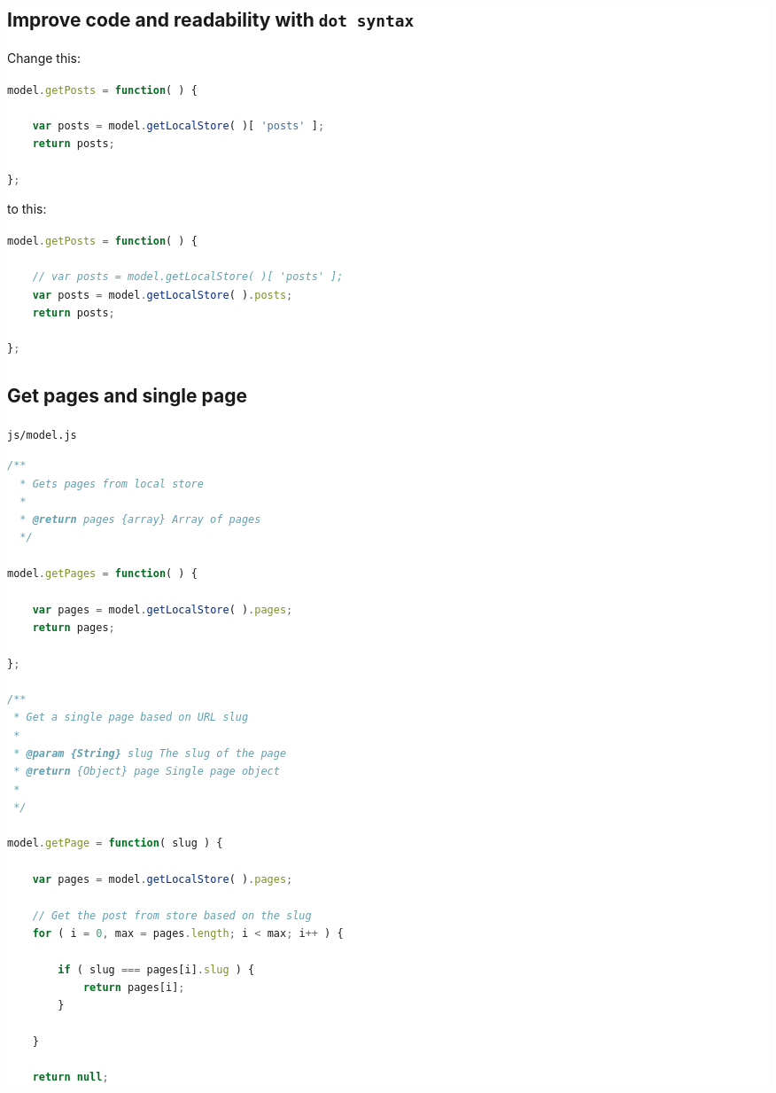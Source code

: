 ## Improve code and readability with `dot syntax`

Change this:

```js
model.getPosts = function( ) {

    var posts = model.getLocalStore( )[ 'posts' ];
    return posts;

};
```

to this:

```js
model.getPosts = function( ) {

    // var posts = model.getLocalStore( )[ 'posts' ];
    var posts = model.getLocalStore( ).posts;
    return posts;

};
```

## Get pages and single page

`js/model.js`

```js
/**
  * Gets pages from local store
  *
  * @return pages {array} Array of pages
  */

model.getPages = function( ) {

    var pages = model.getLocalStore( ).pages;
    return pages;

};

/**
 * Get a single page based on URL slug
 *
 * @param {String} slug The slug of the page
 * @return {Object} page Single page object
 *
 */

model.getPage = function( slug ) {

    var pages = model.getLocalStore( ).pages;

    // Get the post from store based on the slug
    for ( i = 0, max = pages.length; i < max; i++ ) {

        if ( slug === pages[i].slug ) {
            return pages[i];
        }

    }

    return null;
```